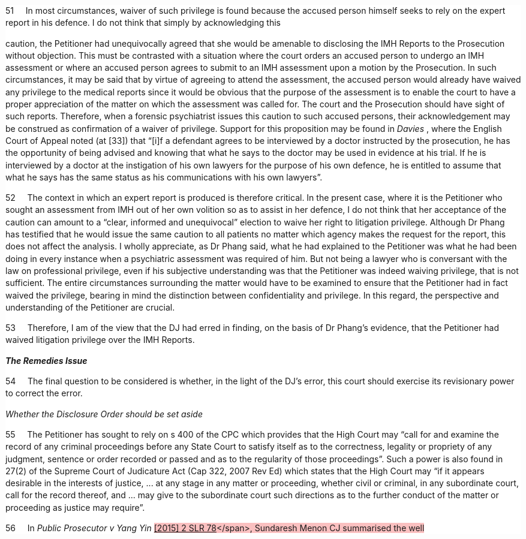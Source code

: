 51     In most circumstances, waiver of such privilege is found because the accused person himself seeks to rely on the expert report in his defence. I do not think that simply by acknowledging this 


caution, the Petitioner had unequivocally agreed that she would be amenable to disclosing the IMH Reports to the Prosecution without objection. This must be contrasted with a situation where the court orders an accused person to undergo an IMH assessment or where an accused person agrees to submit to an IMH assessment upon a motion by the Prosecution. In such circumstances, it may be said that by virtue of agreeing to attend the assessment, the accused person would already have waived any privilege to the medical reports since it would be obvious that the purpose of the assessment is to enable the court to have a proper appreciation of the matter on which the assessment was called for. The court and the Prosecution should have sight of such reports. Therefore, when a forensic psychiatrist issues this caution to such accused persons, their acknowledgement may be construed as confirmation of a waiver of privilege. Support for this proposition may be found in _Davies_ , where the English Court of Appeal noted (at [33]) that “[i]f a defendant agrees to be interviewed by a doctor instructed by the prosecution, he has the opportunity of being advised and knowing that what he says to the doctor may be used in evidence at his trial. If he is interviewed by a doctor at the instigation of his own lawyers for the purpose of his own defence, he is entitled to assume that what he says has the same status as his communications with his own lawyers”. 

52     The context in which an expert report is produced is therefore critical. In the present case, where it is the Petitioner who sought an assessment from IMH out of her own volition so as to assist in her defence, I do not think that her acceptance of the caution can amount to a “clear, informed and unequivocal” election to waive her right to litigation privilege. Although Dr Phang has testified that he would issue the same caution to all patients no matter which agency makes the request for the report, this does not affect the analysis. I wholly appreciate, as Dr Phang said, what he had explained to the Petitioner was what he had been doing in every instance when a psychiatric assessment was required of him. But not being a lawyer who is conversant with the law on professional privilege, even if his subjective understanding was that the Petitioner was indeed waiving privilege, that is not sufficient. The entire circumstances surrounding the matter would have to be examined to ensure that the Petitioner had in fact waived the privilege, bearing in mind the distinction between confidentiality and privilege. In this regard, the perspective and understanding of the Petitioner are crucial. 

53     Therefore, I am of the view that the DJ had erred in finding, on the basis of Dr Phang’s evidence, that the Petitioner had waived litigation privilege over the IMH Reports. 

**_The Remedies Issue_** 

54     The final question to be considered is whether, in the light of the DJ’s error, this court should exercise its revisionary power to correct the error. 

_Whether the Disclosure Order should be set aside_ 

55     The Petitioner has sought to rely on s 400 of the CPC which provides that the High Court may “call for and examine the record of any criminal proceedings before any State Court to satisfy itself as to the correctness, legality or propriety of any judgment, sentence or order recorded or passed and as to the regularity of those proceedings”. Such a power is also found in 27(2) of the Supreme Court of Judicature Act (Cap 322, 2007 Rev Ed) which states that the High Court may “if it appears desirable in the interests of justice, ... at any stage in any matter or proceeding, whether civil or criminal, in any subordinate court, call for the record thereof, and ... may give to the subordinate court such directions as to the further conduct of the matter or proceeding as justice may require”. 

56     In _Public Prosecutor v Yang Yin_ <span style="background-color: #FAC0C0" class="citation">[[2015] 2 SLR 78]("https://www.open.gov.sg")</span>, Sundaresh Menon CJ summarised the well
